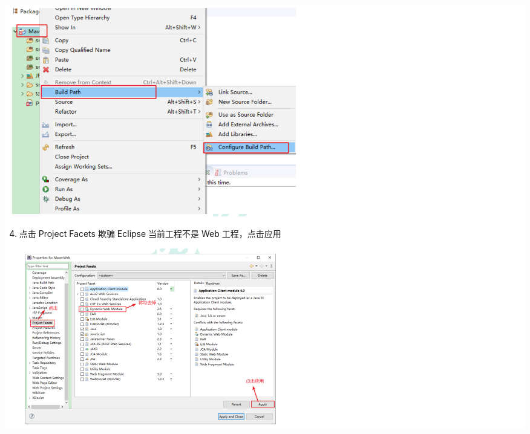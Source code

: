 <img src="./idea%E9%85%8D%E7%BD%AEgit%E4%B8%8Emaven%EF%BC%88%E5%B0%9A%E7%A1%85%E8%B0%B7%EF%BC%89.assets/20210825220420.png" alt="image-20210825220419987" style="zoom:50%;" />

4) 点击 Project Facets 欺骗 Eclipse 当前工程不是 Web 工程，点击应用

<img src="./idea%E9%85%8D%E7%BD%AEgit%E4%B8%8Emaven%EF%BC%88%E5%B0%9A%E7%A1%85%E8%B0%B7%EF%BC%89.assets/20210825220453.png" alt="image-20210825220453051" style="zoom:50%;" />
